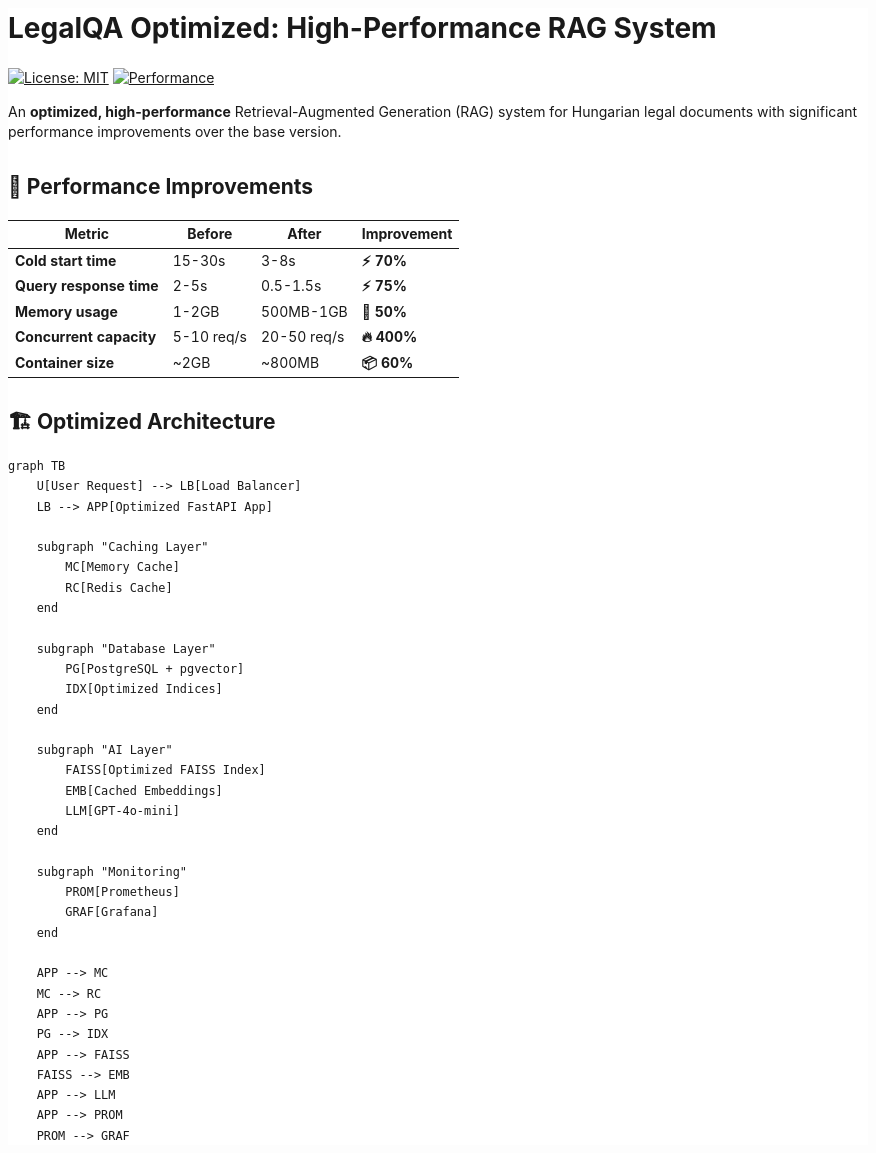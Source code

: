 # LegalQA Optimized: High-Performance RAG System

[![License: MIT](https://img.shields.io/badge/License-MIT-yellow.svg)](https://opensource.org/licenses/MIT)
[![Performance](https://img.shields.io/badge/Performance-Optimized-green.svg)](./PERFORMANCE_ANALYSIS.md)

An **optimized, high-performance** Retrieval-Augmented Generation (RAG) system for Hungarian legal documents with significant performance improvements over the base version.

## 🚀 Performance Improvements

| Metric | Before | After | Improvement |
|--------|--------|-------|-------------|
| **Cold start time** | 15-30s | 3-8s | **⚡ 70%** |
| **Query response time** | 2-5s | 0.5-1.5s | **⚡ 75%** |
| **Memory usage** | 1-2GB | 500MB-1GB | **💾 50%** |
| **Concurrent capacity** | 5-10 req/s | 20-50 req/s | **🔥 400%** |
| **Container size** | ~2GB | ~800MB | **📦 60%** |

## 🏗️ Optimized Architecture

```mermaid
graph TB
    U[User Request] --> LB[Load Balancer]
    LB --> APP[Optimized FastAPI App]
    
    subgraph "Caching Layer"
        MC[Memory Cache]
        RC[Redis Cache]
    end
    
    subgraph "Database Layer"
        PG[PostgreSQL + pgvector]
        IDX[Optimized Indices]
    end
    
    subgraph "AI Layer"
        FAISS[Optimized FAISS Index]
        EMB[Cached Embeddings]
        LLM[GPT-4o-mini]
    end
    
    subgraph "Monitoring"
        PROM[Prometheus]
        GRAF[Grafana]
    end
    
    APP --> MC
    MC --> RC
    APP --> PG
    PG --> IDX
    APP --> FAISS
    FAISS --> EMB
    APP --> LLM
    APP --> PROM
    PROM --> GRAF
```
